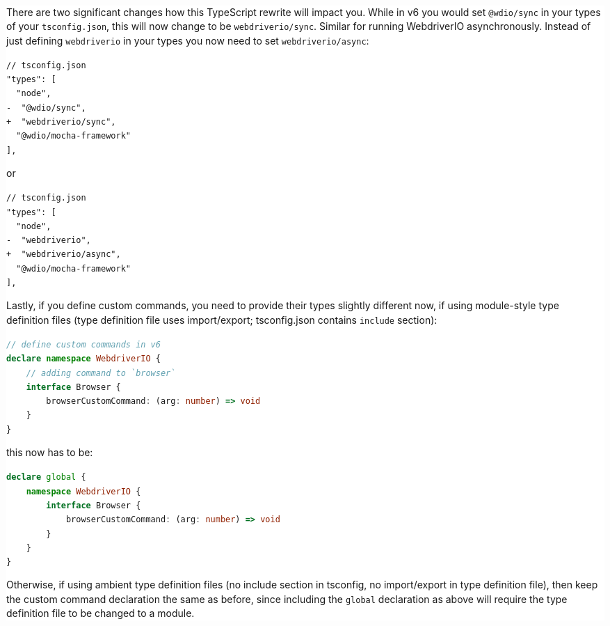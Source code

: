 There are two significant changes how this TypeScript rewrite will impact you. While in v6 you would set `@wdio/sync` in your types of your `tsconfig.json`, this will now change to be `webdriverio/sync`. Similar for running WebdriverIO asynchronously. Instead of just defining `webdriverio` in your types you now need to set `webdriverio/async`:

```git
// tsconfig.json
"types": [
  "node",
-  "@wdio/sync",
+  "webdriverio/sync",
  "@wdio/mocha-framework"
],
```

or

```git
// tsconfig.json
"types": [
  "node",
-  "webdriverio",
+  "webdriverio/async",
  "@wdio/mocha-framework"
],
```

Lastly, if you define custom commands, you need to provide their types slightly different now, if using module-style type definition files (type definition file uses import/export; tsconfig.json contains `include` section):

```ts
// define custom commands in v6
declare namespace WebdriverIO {
    // adding command to `browser`
    interface Browser {
        browserCustomCommand: (arg: number) => void
    }
}
```
this now has to be:
```ts
declare global {
    namespace WebdriverIO {
        interface Browser {
            browserCustomCommand: (arg: number) => void
        }
    }
}
```
Otherwise, if using ambient type definition files (no include section in tsconfig, no import/export in type definition file), then keep the custom command declaration the same as before, since including the `global` declaration as above will require the type definition file to be changed to a module.
